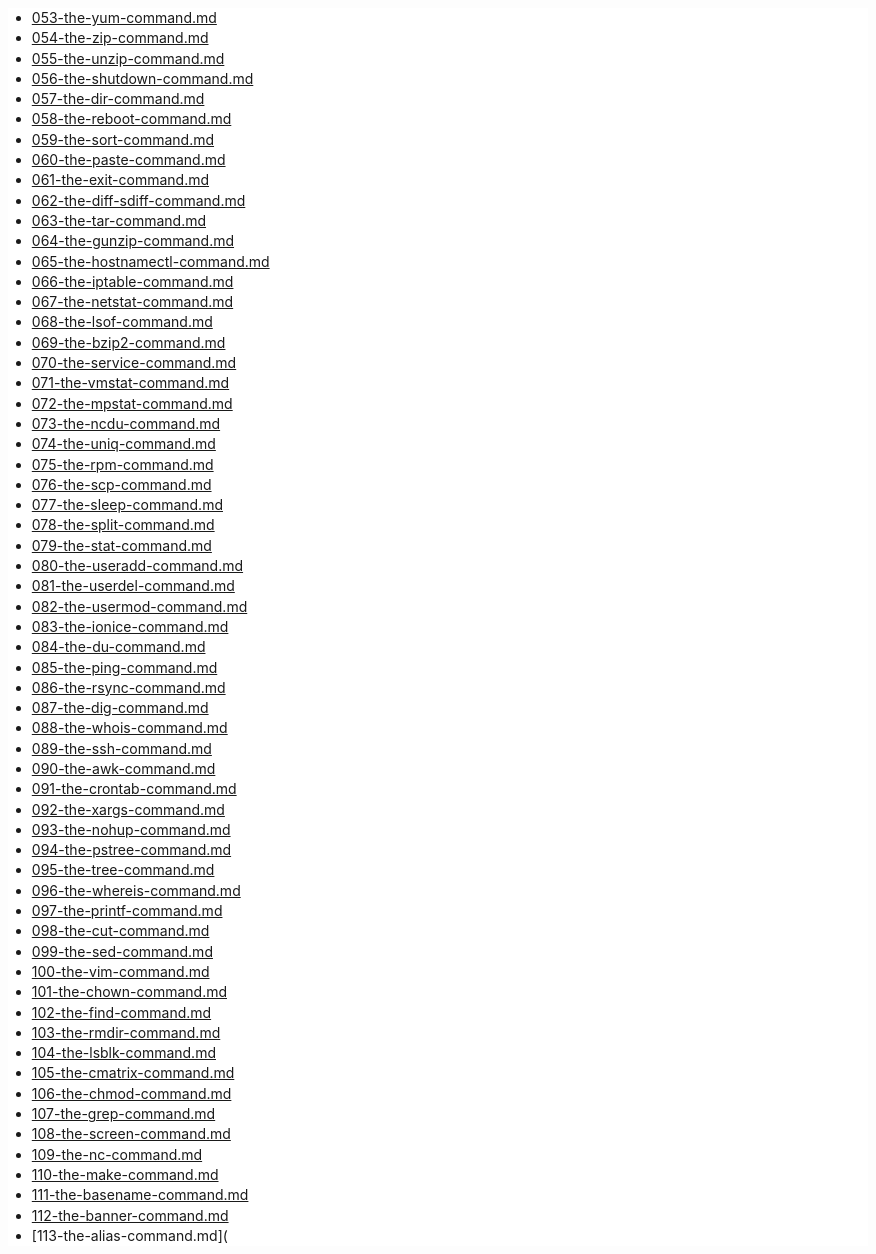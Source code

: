 - [053-the-yum-command.md](ebook/en/content/053-the-yum-command.md)
- [054-the-zip-command.md](ebook/en/content/054-the-zip-command.md)
- [055-the-unzip-command.md](ebook/en/content/055-the-unzip-command.md)
- [056-the-shutdown-command.md](ebook/en/content/056-the-shutdown-command.md)
- [057-the-dir-command.md](ebook/en/content/057-the-dir-command.md)
- [058-the-reboot-command.md](ebook/en/content/058-the-reboot-command.md)
- [059-the-sort-command.md](ebook/en/content/059-the-sort-command.md)
- [060-the-paste-command.md](ebook/en/content/060-the-paste-command.md)
- [061-the-exit-command.md](ebook/en/content/061-the-exit-command.md)
- [062-the-diff-sdiff-command.md](ebook/en/content/062-the-diff-sdiff-command.md)
- [063-the-tar-command.md](ebook/en/content/063-the-tar-command.md)
- [064-the-gunzip-command.md](ebook/en/content/064-the-gunzip-command.md)
- [065-the-hostnamectl-command.md](ebook/en/content/065-the-hostnamectl-command.md)
- [066-the-iptable-command.md](ebook/en/content/066-the-iptable-command.md)
- [067-the-netstat-command.md](ebook/en/content/067-the-netstat-command.md)
- [068-the-lsof-command.md](ebook/en/content/068-the-lsof-command.md)
- [069-the-bzip2-command.md](ebook/en/content/069-the-bzip2-command.md)
- [070-the-service-command.md](ebook/en/content/070-the-service-command.md)
- [071-the-vmstat-command.md](ebook/en/content/071-the-vmstat-command.md)
- [072-the-mpstat-command.md](ebook/en/content/072-the-mpstat-command.md)
- [073-the-ncdu-command.md](ebook/en/content/073-the-ncdu-command.md)
- [074-the-uniq-command.md](ebook/en/content/074-the-uniq-command.md)
- [075-the-rpm-command.md](ebook/en/content/075-the-rpm-command.md)
- [076-the-scp-command.md](ebook/en/content/076-the-scp-command.md)
- [077-the-sleep-command.md](ebook/en/content/077-the-sleep-command.md)
- [078-the-split-command.md](ebook/en/content/078-the-split-command.md)
- [079-the-stat-command.md](ebook/en/content/079-the-stat-command.md)
- [080-the-useradd-command.md](ebook/en/content/080-the-useradd-command.md)
- [081-the-userdel-command.md](ebook/en/content/081-the-userdel-command.md)
- [082-the-usermod-command.md](ebook/en/content/082-the-usermod-command.md)
- [083-the-ionice-command.md](ebook/en/content/083-the-ionice-command.md)
- [084-the-du-command.md](ebook/en/content/084-the-du-command.md)
- [085-the-ping-command.md](ebook/en/content/085-the-ping-command.md)
- [086-the-rsync-command.md](ebook/en/content/086-the-rsync-command.md)
- [087-the-dig-command.md](ebook/en/content/087-the-dig-command.md)
- [088-the-whois-command.md](ebook/en/content/088-the-whois-command.md)
- [089-the-ssh-command.md](ebook/en/content/089-the-ssh-command.md)
- [090-the-awk-command.md](ebook/en/content/090-the-awk-command.md)
- [091-the-crontab-command.md](ebook/en/content/091-the-crontab-command.md)
- [092-the-xargs-command.md](ebook/en/content/092-the-xargs-command.md)
- [093-the-nohup-command.md](ebook/en/content/093-the-nohup-command.md)
- [094-the-pstree-command.md](ebook/en/content/094-the-pstree-command.md)
- [095-the-tree-command.md](ebook/en/content/095-the-tree-command.md)
- [096-the-whereis-command.md](ebook/en/content/096-the-whereis-command.md)
- [097-the-printf-command.md](ebook/en/content/097-the-printf-command.md)
- [098-the-cut-command.md](ebook/en/content/098-the-cut-command.md)
- [099-the-sed-command.md](ebook/en/content/099-the-sed-command.md)
- [100-the-vim-command.md](ebook/en/content/100-the-vim-command.md)
- [101-the-chown-command.md](ebook/en/content/101-the-chown-command.md)
- [102-the-find-command.md](ebook/en/content/102-the-find-command.md)
- [103-the-rmdir-command.md](ebook/en/content/103-the-rmdir-command.md)
- [104-the-lsblk-command.md](ebook/en/content/104-the-lsblk-command.md)
- [105-the-cmatrix-command.md](ebook/en/content/105-the-cmatrix-command.md)
- [106-the-chmod-command.md](ebook/en/content/106-the-chmod-command.md)
- [107-the-grep-command.md](ebook/en/content/107-the-grep-command.md)
- [108-the-screen-command.md](ebook/en/content/108-the-screen-command.md)
- [109-the-nc-command.md](ebook/en/content/109-the-nc-command.md)
- [110-the-make-command.md](ebook/en/content/110-the-make-command.md)
- [111-the-basename-command.md](ebook/en/content/111-the-basename-command.md)
- [112-the-banner-command.md](ebook/en/content/112-the-banner-command.md)
- [113-the-alias-command.md](